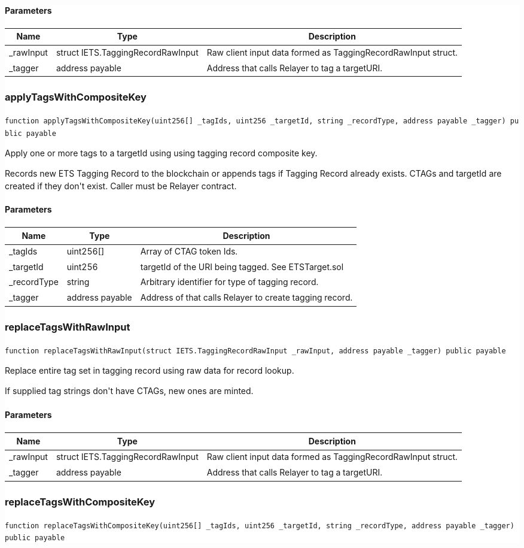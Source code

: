 #### Parameters

| Name | Type | Description |
| ---- | ---- | ----------- |
| _rawInput | struct IETS.TaggingRecordRawInput | Raw client input data formed as TaggingRecordRawInput struct. |
| _tagger | address payable | Address that calls Relayer to tag a targetURI. |

### applyTagsWithCompositeKey

```solidity
function applyTagsWithCompositeKey(uint256[] _tagIds, uint256 _targetId, string _recordType, address payable _tagger) public payable
```

Apply one or more tags to a targetId using using tagging record composite key.

Records new ETS Tagging Record to the blockchain or appends tags if Tagging Record already exists. CTAGs and
targetId are created if they don't exist. Caller must be Relayer contract.

#### Parameters

| Name | Type | Description |
| ---- | ---- | ----------- |
| _tagIds | uint256[] | Array of CTAG token Ids. |
| _targetId | uint256 | targetId of the URI being tagged. See ETSTarget.sol |
| _recordType | string | Arbitrary identifier for type of tagging record. |
| _tagger | address payable | Address of that calls Relayer to create tagging record. |

### replaceTagsWithRawInput

```solidity
function replaceTagsWithRawInput(struct IETS.TaggingRecordRawInput _rawInput, address payable _tagger) public payable
```

Replace entire tag set in tagging record using raw data for record lookup.

If supplied tag strings don't have CTAGs, new ones are minted.

#### Parameters

| Name | Type | Description |
| ---- | ---- | ----------- |
| _rawInput | struct IETS.TaggingRecordRawInput | Raw client input data formed as TaggingRecordRawInput struct. |
| _tagger | address payable | Address that calls Relayer to tag a targetURI. |

### replaceTagsWithCompositeKey

```solidity
function replaceTagsWithCompositeKey(uint256[] _tagIds, uint256 _targetId, string _recordType, address payable _tagger) public payable
```

